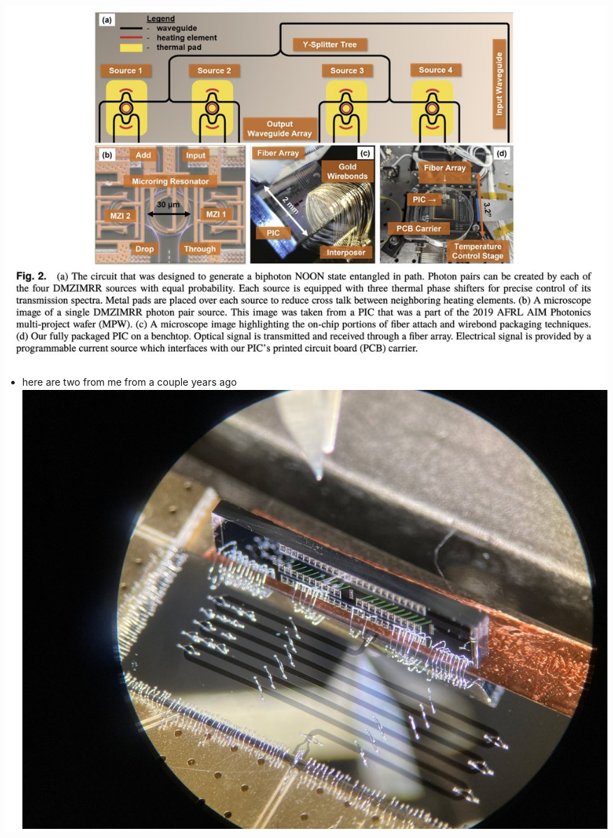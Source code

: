    ![20250507_022014_0.jpg](/assets/images/2025/20250505_20250512/20250507_022014_0.jpg)
   - here are two from me from a couple years ago
   ![20250507_022159_0.jpg](/assets/images/2025/20250505_20250512/20250507_022159_0.jpg)